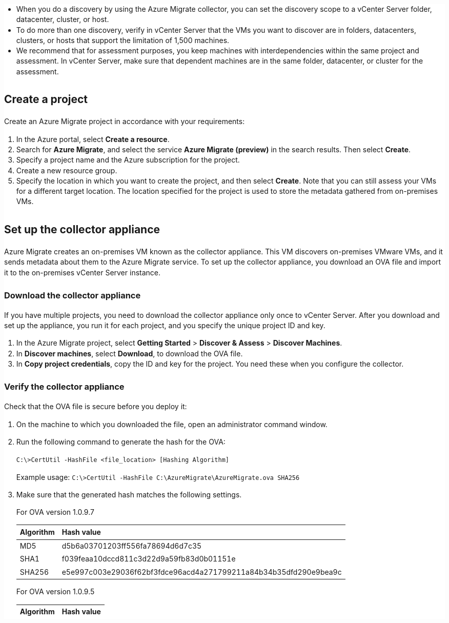 - When you do a discovery by using the Azure Migrate collector, you can set the discovery scope to a vCenter Server folder, datacenter, cluster, or host.
- To do more than one discovery, verify in vCenter Server that the VMs you want to discover are in folders, datacenters, clusters, or hosts that support the limitation of 1,500 machines.
- We recommend that for assessment purposes, you keep machines with interdependencies within the same project and assessment. In vCenter Server, make sure that dependent machines are in the same folder, datacenter, or cluster for the assessment.


## Create a project

Create an Azure Migrate project in accordance with your requirements:

1. In the Azure portal, select **Create a resource**.
2. Search for **Azure Migrate**, and select the service **Azure Migrate (preview)** in the search results. Then select **Create**.
3. Specify a project name and the Azure subscription for the project.
4. Create a new resource group.
5. Specify the location in which you want to create the project, and then select **Create**. Note that you can still assess your VMs for a different target location. The location specified for the project is used to store the metadata gathered from on-premises VMs.

## Set up the collector appliance

Azure Migrate creates an on-premises VM known as the collector appliance. This VM discovers on-premises VMware VMs, and it sends metadata about them to the Azure Migrate service. To set up the collector appliance, you download an OVA file and import it to the on-premises vCenter Server instance.

### Download the collector appliance

If you have multiple projects, you need to download the collector appliance only once to vCenter Server. After you download and set up the appliance, you run it for each project, and you specify the unique project ID and key.

1. In the Azure Migrate project, select **Getting Started** > **Discover & Assess** > **Discover Machines**.
2. In **Discover machines**, select **Download**, to download the OVA file.
3. In **Copy project credentials**, copy the ID and key for the project. You need these when you configure the collector.


### Verify the collector appliance

Check that the OVA file is secure before you deploy it:

1. On the machine to which you downloaded the file, open an administrator command window.

2. Run the following command to generate the hash for the OVA:

   ```C:\>CertUtil -HashFile <file_location> [Hashing Algorithm]```

   Example usage: ```C:\>CertUtil -HashFile C:\AzureMigrate\AzureMigrate.ova SHA256```

3. Make sure that the generated hash matches the following settings.

    For OVA version 1.0.9.7

    **Algorithm** | **Hash value**
    --- | ---
    MD5 | d5b6a03701203ff556fa78694d6d7c35
    SHA1 | f039feaa10dccd811c3d22d9a59fb83d0b01151e
    SHA256 | e5e997c003e29036f62bf3fdce96acd4a271799211a84b34b35dfd290e9bea9c

    For OVA version 1.0.9.5

    **Algorithm** | **Hash value**
    --- | ---
   ```
